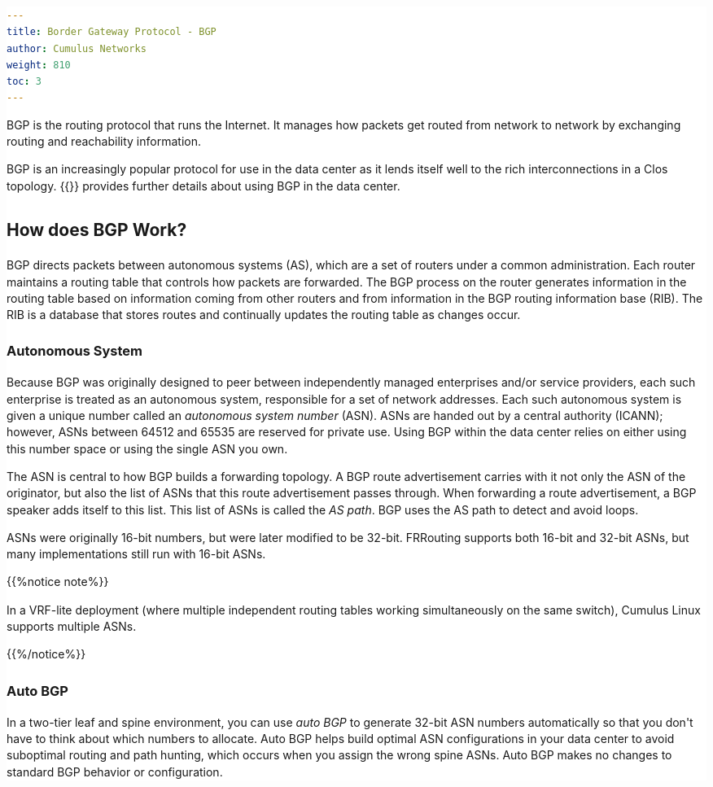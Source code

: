 ```yaml
---
title: Border Gateway Protocol - BGP
author: Cumulus Networks
weight: 810
toc: 3
---
```

BGP is the routing protocol that runs the Internet. It manages how packets get routed from network to network by exchanging routing and reachability information.

BGP is an increasingly popular protocol for use in the data center as it lends itself well to the rich interconnections in a Clos topology. {{<exlink url="https://tools.ietf.org/html/rfc7938" text="RFC 7938">}} provides further details about using BGP in the data center.

## How does BGP Work?

BGP directs packets between autonomous systems (AS), which are a set of routers under a common administration.
Each router maintains a routing table that controls how packets are forwarded. The BGP process on the router generates information in the routing table based on information coming from other routers and from information in the BGP routing information base (RIB). The RIB is a database that stores routes and continually updates the routing table as changes occur.

### Autonomous System

Because BGP was originally designed to peer between independently managed enterprises and/or service providers, each such enterprise is treated as an autonomous system, responsible for a set of network addresses. Each such autonomous system is given a unique number called an *autonomous system number* (ASN). ASNs are handed out by a central authority (ICANN); however, ASNs between 64512 and 65535 are reserved for private use. Using BGP within the data center relies on either using this number space or using the single ASN you own.

The ASN is central to how BGP builds a forwarding topology. A BGP route advertisement carries  with it not only the ASN of the originator, but also the list of ASNs that this route advertisement passes through. When forwarding a route advertisement, a BGP speaker adds itself to this list. This list of ASNs is called the *AS path*. BGP uses the AS path to detect and avoid loops.

ASNs were originally 16-bit numbers, but were later modified to be 32-bit. FRRouting supports both 16-bit and 32-bit ASNs, but many implementations still run with 16-bit ASNs.

{{%notice note%}}

In a VRF-lite deployment (where multiple independent routing tables working simultaneously on the same switch), Cumulus Linux supports multiple ASNs.

{{%/notice%}}

### Auto BGP

In a two-tier leaf and spine environment, you can use *auto BGP* to generate 32-bit ASN numbers automatically so that you don't have to think about which numbers to allocate. Auto BGP helps build optimal ASN configurations in your data center to avoid suboptimal routing and path hunting, which occurs when you assign the wrong spine ASNs. Auto BGP makes no changes to standard BGP behavior or configuration.
